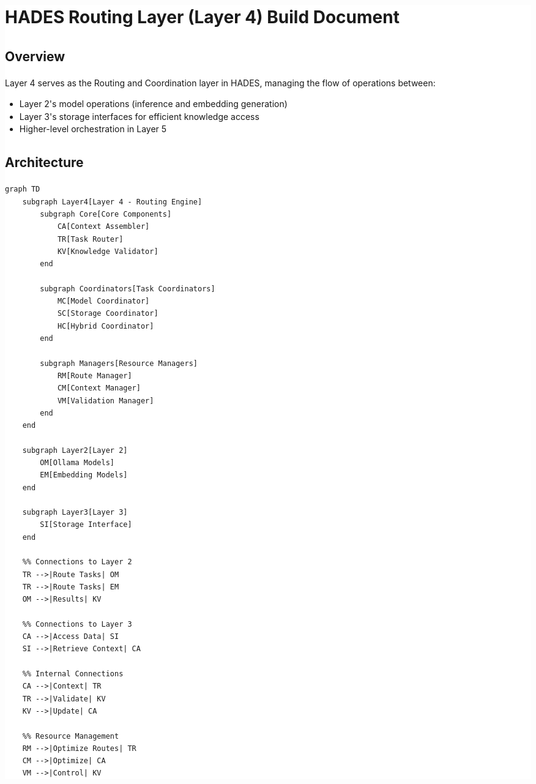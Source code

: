 # HADES Routing Layer (Layer 4) Build Document

## Overview

Layer 4 serves as the Routing and Coordination layer in HADES, managing the flow of operations between:

- Layer 2's model operations (inference and embedding generation)
- Layer 3's storage interfaces for efficient knowledge access
- Higher-level orchestration in Layer 5

## Architecture

```mermaid
graph TD
    subgraph Layer4[Layer 4 - Routing Engine]
        subgraph Core[Core Components]
            CA[Context Assembler]
            TR[Task Router]
            KV[Knowledge Validator]
        end
        
        subgraph Coordinators[Task Coordinators]
            MC[Model Coordinator]
            SC[Storage Coordinator]
            HC[Hybrid Coordinator]
        end
        
        subgraph Managers[Resource Managers]
            RM[Route Manager]
            CM[Context Manager]
            VM[Validation Manager]
        end
    end
    
    subgraph Layer2[Layer 2]
        OM[Ollama Models]
        EM[Embedding Models]
    end
    
    subgraph Layer3[Layer 3]
        SI[Storage Interface]
    end
    
    %% Connections to Layer 2
    TR -->|Route Tasks| OM
    TR -->|Route Tasks| EM
    OM -->|Results| KV
    
    %% Connections to Layer 3
    CA -->|Access Data| SI
    SI -->|Retrieve Context| CA
    
    %% Internal Connections
    CA -->|Context| TR
    TR -->|Validate| KV
    KV -->|Update| CA
    
    %% Resource Management
    RM -->|Optimize Routes| TR
    CM -->|Optimize| CA
    VM -->|Control| KV
```